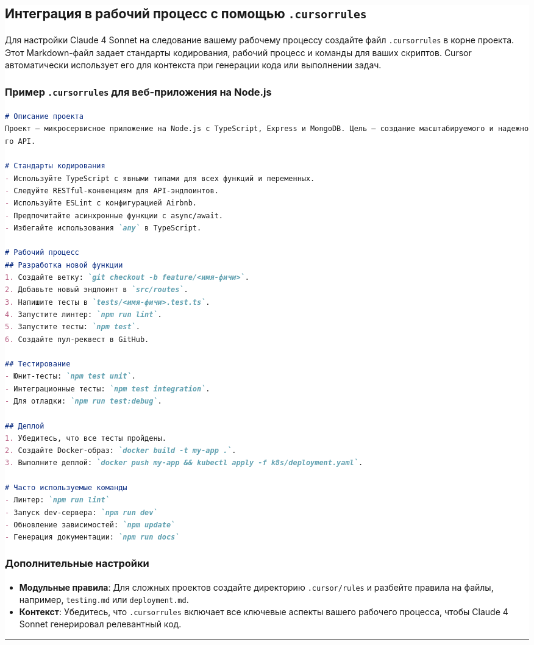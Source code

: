 ## Интеграция в рабочий процесс с помощью `.cursorrules`

Для настройки Claude 4 Sonnet на следование вашему рабочему процессу создайте файл `.cursorrules` в корне проекта. Этот Markdown-файл задает стандарты кодирования, рабочий процесс и команды для ваших скриптов. Cursor автоматически использует его для контекста при генерации кода или выполнении задач.

### Пример `.cursorrules` для веб-приложения на Node.js

```markdown
# Описание проекта
Проект — микросервисное приложение на Node.js с TypeScript, Express и MongoDB. Цель — создание масштабируемого и надежного API.

# Стандарты кодирования
- Используйте TypeScript с явными типами для всех функций и переменных.
- Следуйте RESTful-конвенциям для API-эндпоинтов.
- Используйте ESLint с конфигурацией Airbnb.
- Предпочитайте асинхронные функции с async/await.
- Избегайте использования `any` в TypeScript.

# Рабочий процесс
## Разработка новой функции
1. Создайте ветку: `git checkout -b feature/<имя-фичи>`.
2. Добавьте новый эндпоинт в `src/routes`.
3. Напишите тесты в `tests/<имя-фичи>.test.ts`.
4. Запустите линтер: `npm run lint`.
5. Запустите тесты: `npm test`.
6. Создайте пул-реквест в GitHub.

## Тестирование
- Юнит-тесты: `npm test unit`.
- Интеграционные тесты: `npm test integration`.
- Для отладки: `npm run test:debug`.

## Деплой
1. Убедитесь, что все тесты пройдены.
2. Создайте Docker-образ: `docker build -t my-app .`.
3. Выполните деплой: `docker push my-app && kubectl apply -f k8s/deployment.yaml`.

# Часто используемые команды
- Линтер: `npm run lint`
- Запуск dev-сервера: `npm run dev`
- Обновление зависимостей: `npm update`
- Генерация документации: `npm run docs`
```

### Дополнительные настройки
- **Модульные правила**: Для сложных проектов создайте директорию `.cursor/rules` и разбейте правила на файлы, например, `testing.md` или `deployment.md`.
- **Контекст**: Убедитесь, что `.cursorrules` включает все ключевые аспекты вашего рабочего процесса, чтобы Claude 4 Sonnet генерировал релевантный код.

---